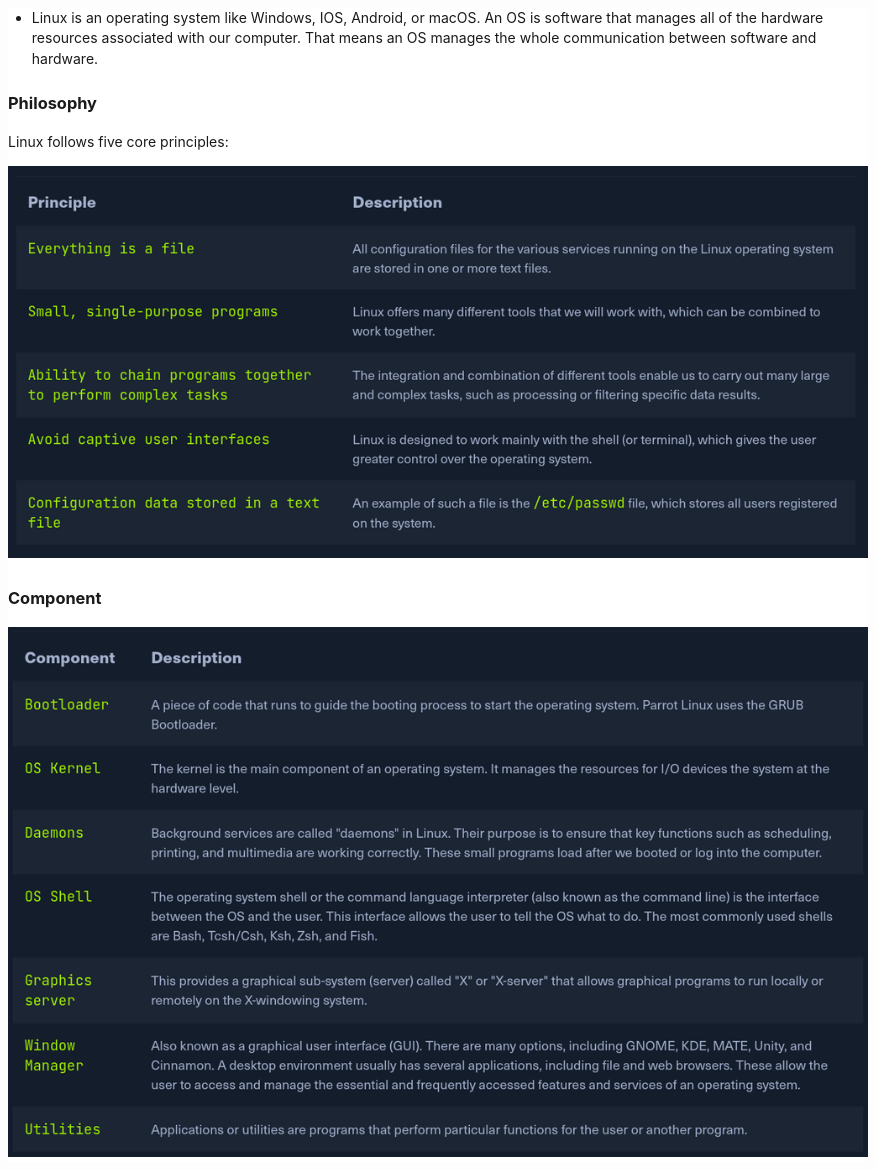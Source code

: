 - Linux is an operating system like Windows, IOS, Android, or macOS. An OS is software that manages all of the hardware resources associated with our computer. That means an OS manages the whole communication between software and hardware.

### Philosophy

Linux follows five core principles:

<img src="Images/linuxprinciples.png">

### Component

<img src="Images/linuxcomponents.png">

